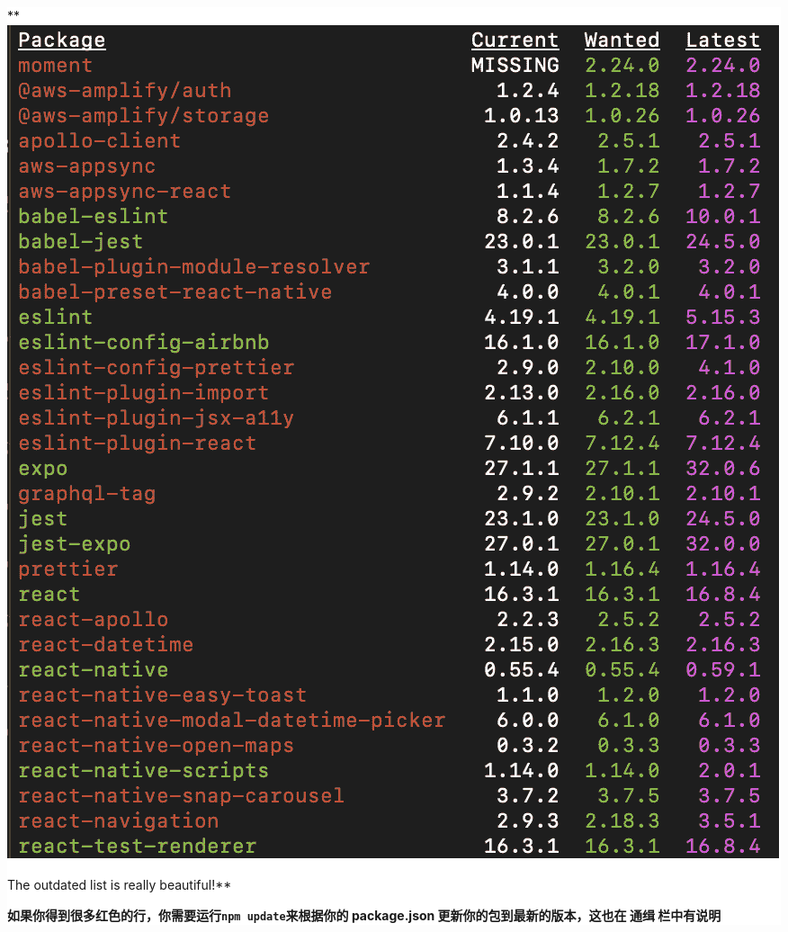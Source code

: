 **![1*XY6mBtNPP5LcMS7Ee1IxYQ](img/12a0b0a598dcd618b09fd8d27d5d7097.png)

The outdated list is really beautiful!** 

**如果你得到很多红色的行，你需要运行`npm update`来根据你的 package.json 更新你的包到最新的版本，这也在 ****通缉**** 栏中有说明**
